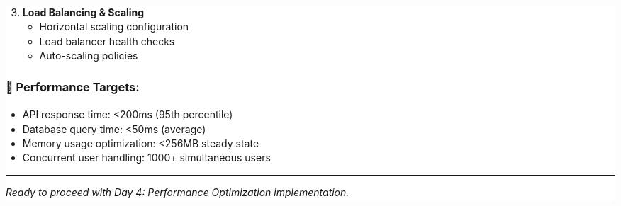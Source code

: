 3. **Load Balancing & Scaling**
   - Horizontal scaling configuration
   - Load balancer health checks
   - Auto-scaling policies

### 🎯 Performance Targets:
- API response time: <200ms (95th percentile)
- Database query time: <50ms (average)
- Memory usage optimization: <256MB steady state
- Concurrent user handling: 1000+ simultaneous users

---

*Ready to proceed with Day 4: Performance Optimization implementation.* 